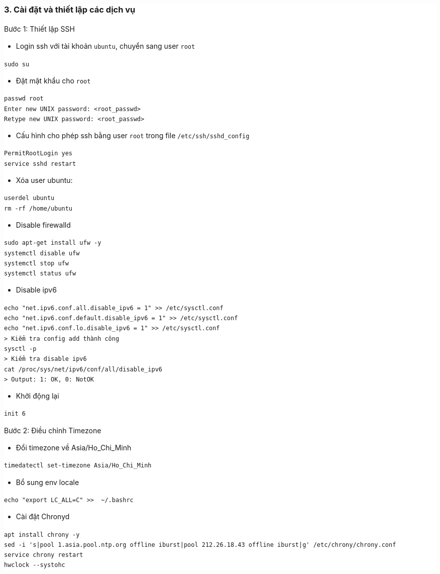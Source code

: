 
### 3. Cài đặt và thiết lập các dịch vụ
Bước 1: Thiết lập SSH
- Login ssh với tài khoản `ubuntu`, chuyển sang user `root`
```
sudo su
```
- Đặt mật khẩu cho `root`
```
passwd root
Enter new UNIX password: <root_passwd>
Retype new UNIX password: <root_passwd>
```
- Cấu hình cho phép ssh bằng user `root` trong file `/etc/ssh/sshd_config`

```
PermitRootLogin yes
service sshd restart
```
- Xóa user ubuntu:
```
userdel ubuntu
rm -rf /home/ubuntu
```
- Disable firewalld
```
sudo apt-get install ufw -y
systemctl disable ufw
systemctl stop ufw
systemctl status ufw
```
- Disable ipv6
```
echo "net.ipv6.conf.all.disable_ipv6 = 1" >> /etc/sysctl.conf 
echo "net.ipv6.conf.default.disable_ipv6 = 1" >> /etc/sysctl.conf 
echo "net.ipv6.conf.lo.disable_ipv6 = 1" >> /etc/sysctl.conf
> Kiểm tra config add thành công 
sysctl -p
> Kiểm tra disable ipv6 
cat /proc/sys/net/ipv6/conf/all/disable_ipv6
> Output: 1: OK, 0: NotOK
```
- Khởi động lại

```
init 6
```
Bước 2: Điều chỉnh Timezone
- Đổi timezone về Asia/Ho_Chi_Minh
```
timedatectl set-timezone Asia/Ho_Chi_Minh
```
- Bổ sung env locale
```
echo "export LC_ALL=C" >>  ~/.bashrc
```
- Cài đặt Chronyd
```
apt install chrony -y
sed -i 's|pool 1.asia.pool.ntp.org offline iburst|pool 212.26.18.43 offline iburst|g' /etc/chrony/chrony.conf
service chrony restart
hwclock --systohc
```
